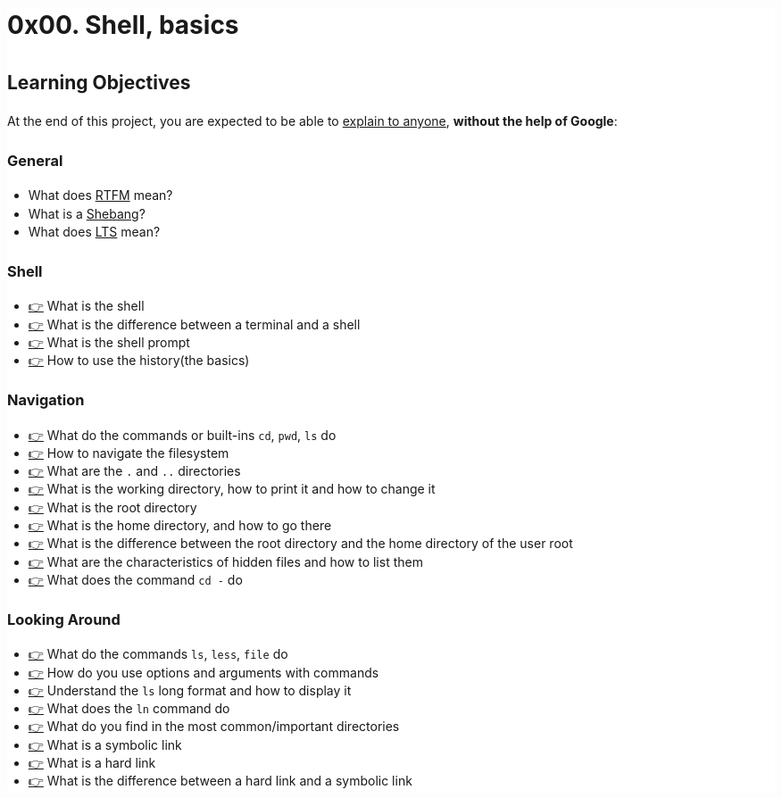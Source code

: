 # 0x00. Shell, basics

## Learning Objectives
At the end of this project, you are expected to be able to [explain to anyone](https://fs.blog/feynman-learning-technique/?fbclid=IwAR2K5_BGPVo0QjJXkOIIqNsqcXK4lTskPWJvA0asKQIGtCPWaQBdKmj1Ztg), **without the help of Google**:

### General
* What does [RTFM](https://en.wikipedia.org/wiki/RTFM) mean?
* What is a [Shebang](https://linuxhandbook.com/shebang/)?
* What does [LTS](https://wiki.ubuntu.com/LTS) mean?

### Shell
* [:point_right:](https://linuxcommand.org/lc3_lts0010.php) What is the shell
* [:point_right:](https://www.it.uu.se/education/course/homepage/os/vt18/module-0/shell-and-terminal/) What is the difference between a terminal and a shell
* [:point_right:](https://www.marquette.edu/high-performance-computing/linux-intro.php) What is the shell prompt
* [:point_right:](https://opensource.com/article/18/6/history-command) How to use the history(the basics)

### Navigation
* [:point_right:](https://courses.cs.washington.edu/courses/cse140/13wi/shell-usage.html) What do the commands or built-ins `cd`, `pwd`, `ls` do
* [:point_right:](https://www.linkedin.com/pulse/linux-commands-beginners-how-navigate-filesystem-oodo/) How to navigate the filesystem
* [:point_right:](https://stackoverflow.com/questions/5050525/what-are-and-in-windows-directory) What are the `.` and `..` directories
* [:point_right:](https://e115.engr.ncsu.edu/print-working-directory-pwd/) What is the working directory, how to print it and how to change it
* [:point_right:](https://www.lifewire.com/what-is-a-root-folder-or-root-directory-2625989) What is the root directory
* [:point_right:](https://linuxconfig.org/single-linux-command-to-return-to-home-directory) What is the home directory, and how to go there
* [:point_right:](https://askubuntu.com/questions/773219/difference-between-and-root-in-ubuntu) What is the difference between the root directory and the home directory of the user root
* [:point_right:](https://tecadmin.net/hidden-files-in-linux/) What are the characteristics of hidden files and how to list them
* [:point_right:](https://www.baeldung.com/linux/cd-with-dash) What does the command `cd -` do

### Looking Around
* [:point_right:](https://linuxize.com/post/less-command-in-linux/) What do the commands `ls`, `less`, `file` do
* [:point_right:](https://www.computernetworkingnotes.com/linux-tutorials/linux-commands-options-and-arguments-explained.html) How do you use options and arguments with commands
* [:point_right:](https://linuxconfig.org/understanding-of-ls-command-with-a-long-listing-format-output-with-permission-bits) Understand the `ls` long format and how to display it
* [:point_right:](https://www.unixtutorial.org/commands/ln) What does the `ln` command do
* [:point_right:](https://www.tecmint.com/linux-directory-structure-and-important-files-paths-explained/) What do you find in the most common/important directories
* [:point_right:](https://en.wikipedia.org/wiki/Symbolic_link) What is a symbolic link
* [:point_right:](https://en.wikipedia.org/wiki/Hard_link) What is a hard link
* [:point_right:](https://www.freecodecamp.org/news/symlink-tutorial-in-linux-how-to-create-and-remove-a-symbolic-link/) What is the difference between a hard link and a symbolic link
